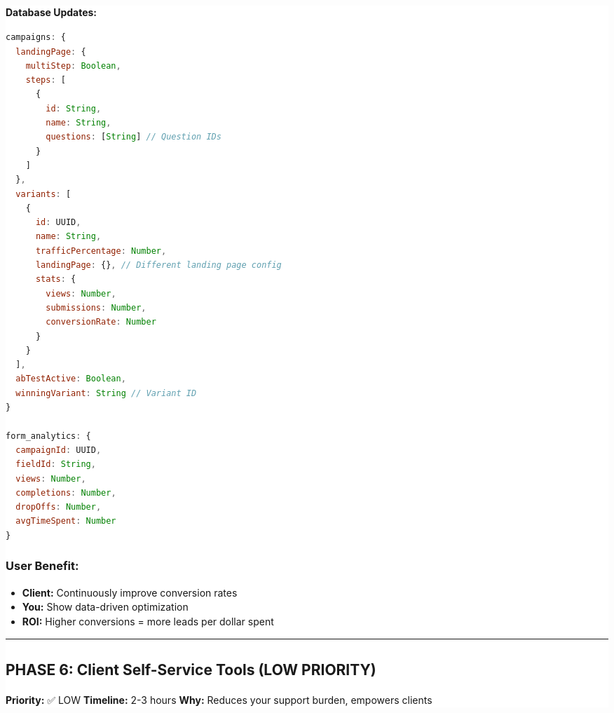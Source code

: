 **Database Updates:**
```javascript
campaigns: {
  landingPage: {
    multiStep: Boolean,
    steps: [
      {
        id: String,
        name: String,
        questions: [String] // Question IDs
      }
    ]
  },
  variants: [
    {
      id: UUID,
      name: String,
      trafficPercentage: Number,
      landingPage: {}, // Different landing page config
      stats: {
        views: Number,
        submissions: Number,
        conversionRate: Number
      }
    }
  ],
  abTestActive: Boolean,
  winningVariant: String // Variant ID
}

form_analytics: {
  campaignId: UUID,
  fieldId: String,
  views: Number,
  completions: Number,
  dropOffs: Number,
  avgTimeSpent: Number
}
```

### User Benefit:
- **Client:** Continuously improve conversion rates
- **You:** Show data-driven optimization
- **ROI:** Higher conversions = more leads per dollar spent

---

## **PHASE 6: Client Self-Service Tools** (LOW PRIORITY)
**Priority:** ✅ LOW
**Timeline:** 2-3 hours
**Why:** Reduces your support burden, empowers clients

